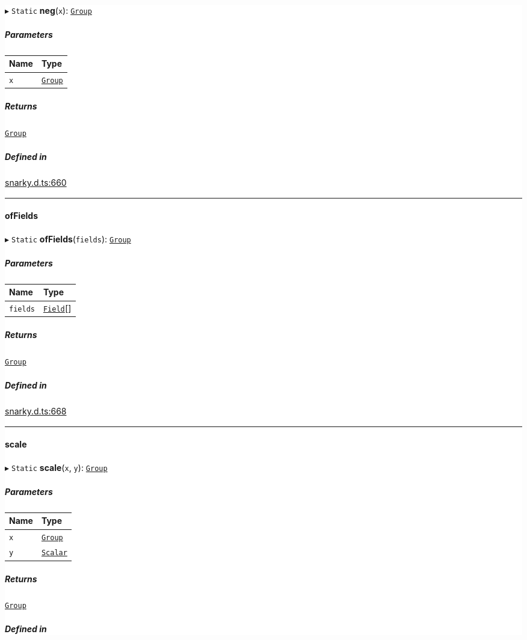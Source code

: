 ▸ `Static` **neg**(`x`): [`Group`](#classesgroupmd)

##### Parameters

| Name | Type |
| :------ | :------ |
| `x` | [`Group`](#classesgroupmd) |

##### Returns

[`Group`](#classesgroupmd)

##### Defined in

[snarky.d.ts:660](https://github.com/o1-labs/snarkyjs/blob/7320d0b/src/snarky.d.ts#L660)

___

#### ofFields

▸ `Static` **ofFields**(`fields`): [`Group`](#classesgroupmd)

##### Parameters

| Name | Type |
| :------ | :------ |
| `fields` | [`Field`](#classesfieldmd)[] |

##### Returns

[`Group`](#classesgroupmd)

##### Defined in

[snarky.d.ts:668](https://github.com/o1-labs/snarkyjs/blob/7320d0b/src/snarky.d.ts#L668)

___

#### scale

▸ `Static` **scale**(`x`, `y`): [`Group`](#classesgroupmd)

##### Parameters

| Name | Type |
| :------ | :------ |
| `x` | [`Group`](#classesgroupmd) |
| `y` | [`Scalar`](#classesscalarmd) |

##### Returns

[`Group`](#classesgroupmd)

##### Defined in
